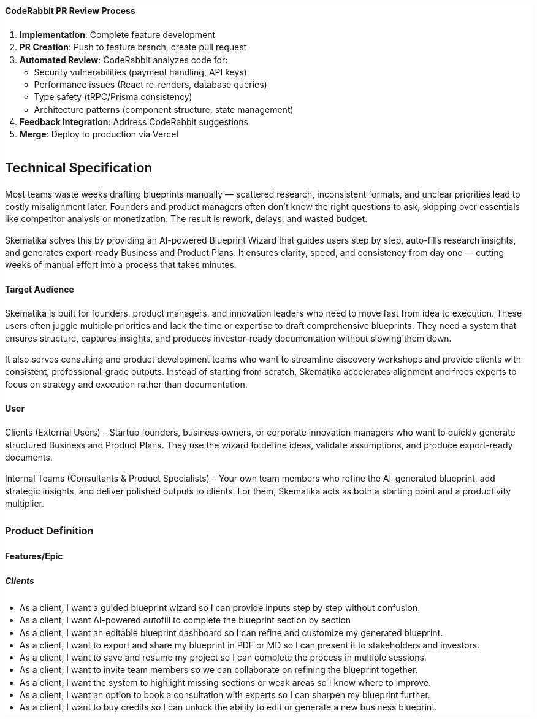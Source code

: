 #### CodeRabbit PR Review Process
1. **Implementation**: Complete feature development
2. **PR Creation**: Push to feature branch, create pull request
3. **Automated Review**: CodeRabbit analyzes code for:
   - Security vulnerabilities (payment handling, API keys)
   - Performance issues (React re-renders, database queries)
   - Type safety (tRPC/Prisma consistency)
   - Architecture patterns (component structure, state management)
4. **Feedback Integration**: Address CodeRabbit suggestions
5. **Merge**: Deploy to production via Vercel 

## Technical Specification
Most teams waste weeks drafting blueprints manually — scattered research, inconsistent formats, and unclear priorities lead to costly misalignment later. Founders and product managers often don’t know the right questions to ask, skipping over essentials like competitor analysis or monetization. The result is rework, delays, and wasted budget.

Skematika solves this by providing an AI-powered Blueprint Wizard that guides users step by step, auto-fills research insights, and generates export-ready Business and Product Plans. It ensures clarity, speed, and consistency from day one — cutting weeks of manual effort into a process that takes minutes.

#### Target Audience
Skematika is built for founders, product managers, and innovation leaders who need to move fast from idea to execution. These users often juggle multiple priorities and lack the time or expertise to draft comprehensive blueprints. They need a system that ensures structure, captures insights, and produces investor-ready documentation without slowing them down.

It also serves consulting and product development teams who want to streamline discovery workshops and provide clients with consistent, professional-grade outputs. Instead of starting from scratch, Skematika accelerates alignment and frees experts to focus on strategy and execution rather than documentation.


#### User
Clients (External Users) – Startup founders, business owners, or corporate innovation managers who want to quickly generate structured Business and Product Plans. They use the wizard to define ideas, validate assumptions, and produce export-ready documents.

Internal Teams (Consultants & Product Specialists) – Your own team members who refine the AI-generated blueprint, add strategic insights, and deliver polished outputs to clients. For them, Skematika acts as both a starting point and a productivity multiplier.

### Product Definition
#### Features/Epic
##### Clients 
- As a client, I want a guided blueprint wizard so I can provide inputs step by step without confusion.
- As a client, I want AI-powered autofill to complete the blueprint section by section
- As a client, I want an editable blueprint dashboard so I can refine and customize my generated blueprint.
- As a client, I want to export and share my blueprint in PDF or MD so I can present it to stakeholders and investors.
- As a client, I want to save and resume my project so I can complete the process in multiple sessions.
- As a client, I want to invite team members so we can collaborate on refining the blueprint together.
- As a client, I want the system to highlight missing sections or weak areas so I know where to improve.
- As a client, I want an option to book a consultation with experts so I can sharpen my blueprint further.
- As a client, I want to buy credits so I can unlock the ability to edit or generate a new business blueprint.
